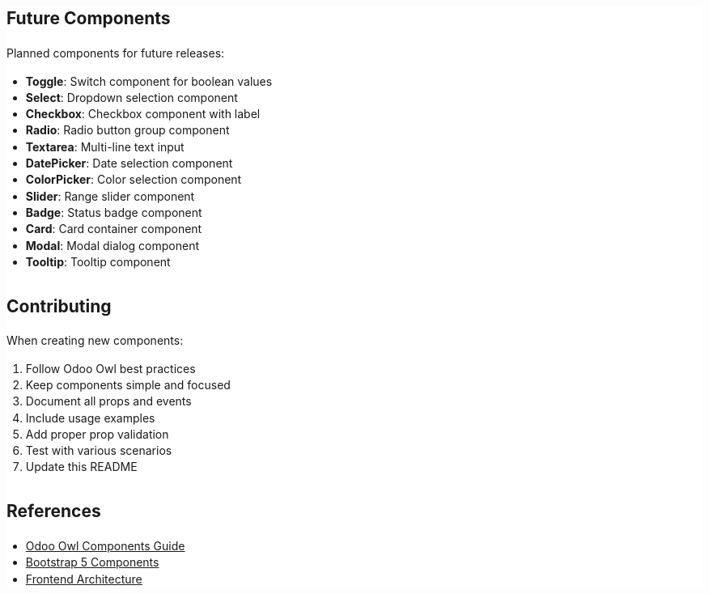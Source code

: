 ## Future Components

Planned components for future releases:

- **Toggle**: Switch component for boolean values
- **Select**: Dropdown selection component
- **Checkbox**: Checkbox component with label
- **Radio**: Radio button group component
- **Textarea**: Multi-line text input
- **DatePicker**: Date selection component
- **ColorPicker**: Color selection component
- **Slider**: Range slider component
- **Badge**: Status badge component
- **Card**: Card container component
- **Modal**: Modal dialog component
- **Tooltip**: Tooltip component

## Contributing

When creating new components:

1. Follow Odoo Owl best practices
2. Keep components simple and focused
3. Document all props and events
4. Include usage examples
5. Add proper prop validation
6. Test with various scenarios
7. Update this README

## References

- [Odoo Owl Components Guide](https://github.com/odoo/owl#components)
- [Bootstrap 5 Components](https://getbootstrap.com/docs/5.0/components/)
- [Frontend Architecture](../../docs/frontend.md)
